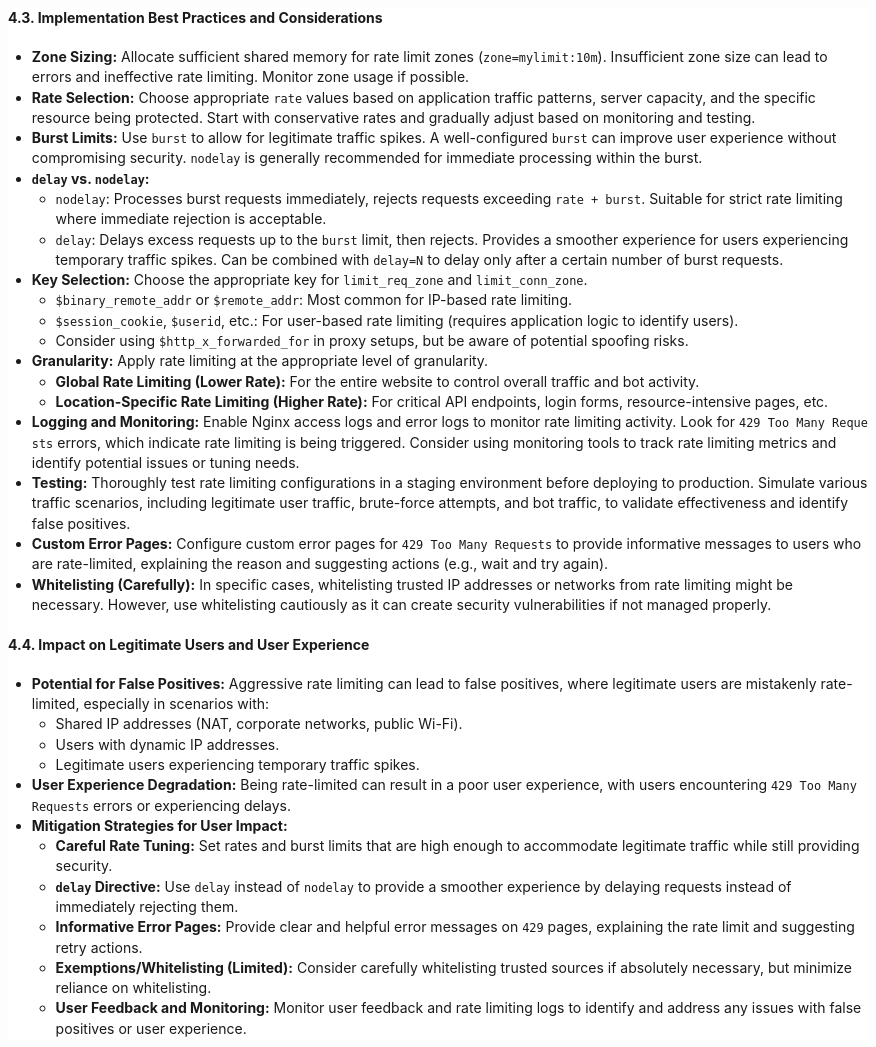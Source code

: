 #### 4.3. Implementation Best Practices and Considerations

*   **Zone Sizing:**  Allocate sufficient shared memory for rate limit zones (`zone=mylimit:10m`).  Insufficient zone size can lead to errors and ineffective rate limiting. Monitor zone usage if possible.
*   **Rate Selection:**  Choose appropriate `rate` values based on application traffic patterns, server capacity, and the specific resource being protected. Start with conservative rates and gradually adjust based on monitoring and testing.
*   **Burst Limits:**  Use `burst` to allow for legitimate traffic spikes.  A well-configured `burst` can improve user experience without compromising security.  `nodelay` is generally recommended for immediate processing within the burst.
*   **`delay` vs. `nodelay`:**
    *   `nodelay`: Processes burst requests immediately, rejects requests exceeding `rate + burst`.  Suitable for strict rate limiting where immediate rejection is acceptable.
    *   `delay`: Delays excess requests up to the `burst` limit, then rejects. Provides a smoother experience for users experiencing temporary traffic spikes.  Can be combined with `delay=N` to delay only after a certain number of burst requests.
*   **Key Selection:**  Choose the appropriate key for `limit_req_zone` and `limit_conn_zone`.
    *   `$binary_remote_addr` or `$remote_addr`:  Most common for IP-based rate limiting.
    *   `$session_cookie`, `$userid`, etc.:  For user-based rate limiting (requires application logic to identify users).
    *   Consider using `$http_x_forwarded_for` in proxy setups, but be aware of potential spoofing risks.
*   **Granularity:**  Apply rate limiting at the appropriate level of granularity.
    *   **Global Rate Limiting (Lower Rate):**  For the entire website to control overall traffic and bot activity.
    *   **Location-Specific Rate Limiting (Higher Rate):** For critical API endpoints, login forms, resource-intensive pages, etc.
*   **Logging and Monitoring:**  Enable Nginx access logs and error logs to monitor rate limiting activity. Look for `429 Too Many Requests` errors, which indicate rate limiting is being triggered.  Consider using monitoring tools to track rate limiting metrics and identify potential issues or tuning needs.
*   **Testing:**  Thoroughly test rate limiting configurations in a staging environment before deploying to production. Simulate various traffic scenarios, including legitimate user traffic, brute-force attempts, and bot traffic, to validate effectiveness and identify false positives.
*   **Custom Error Pages:**  Configure custom error pages for `429 Too Many Requests` to provide informative messages to users who are rate-limited, explaining the reason and suggesting actions (e.g., wait and try again).
*   **Whitelisting (Carefully):**  In specific cases, whitelisting trusted IP addresses or networks from rate limiting might be necessary. However, use whitelisting cautiously as it can create security vulnerabilities if not managed properly.

#### 4.4. Impact on Legitimate Users and User Experience

*   **Potential for False Positives:**  Aggressive rate limiting can lead to false positives, where legitimate users are mistakenly rate-limited, especially in scenarios with:
    *   Shared IP addresses (NAT, corporate networks, public Wi-Fi).
    *   Users with dynamic IP addresses.
    *   Legitimate users experiencing temporary traffic spikes.
*   **User Experience Degradation:**  Being rate-limited can result in a poor user experience, with users encountering `429 Too Many Requests` errors or experiencing delays.
*   **Mitigation Strategies for User Impact:**
    *   **Careful Rate Tuning:**  Set rates and burst limits that are high enough to accommodate legitimate traffic while still providing security.
    *   **`delay` Directive:**  Use `delay` instead of `nodelay` to provide a smoother experience by delaying requests instead of immediately rejecting them.
    *   **Informative Error Pages:**  Provide clear and helpful error messages on `429` pages, explaining the rate limit and suggesting retry actions.
    *   **Exemptions/Whitelisting (Limited):**  Consider carefully whitelisting trusted sources if absolutely necessary, but minimize reliance on whitelisting.
    *   **User Feedback and Monitoring:**  Monitor user feedback and rate limiting logs to identify and address any issues with false positives or user experience.
